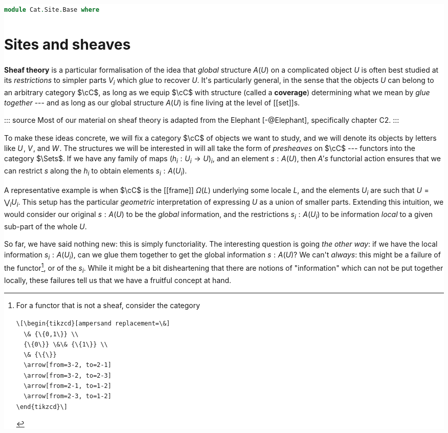 

```agda
module Cat.Site.Base where
```



# Sites and sheaves

**Sheaf theory** is a particular formalisation of the idea that *global*
structure $A(U)$ on a complicated object $U$ is often best studied at
its *restrictions* to simpler parts $V_i$ which *glue* to recover $U$.
It's particularly general, in the sense that the objects $U$ can belong
to an arbitrary category $\cC$, as long as we equip $\cC$ with structure
(called a **coverage**) determining what we mean by *glue together* ---
and as long as our global structure $A(U)$ is fine living at the level
of [[set]]s.

::: source
Most of our material on sheaf theory is adapted from the Elephant
[-@Elephant], specifically chapter C2.
:::

To make these ideas concrete, we will fix a category $\cC$ of objects we
want to study, and we will denote its objects by letters like $U\!$,
$V\!$, and $W\!$. The structures we will be interested in will all take
the form of *presheaves* on $\cC$ --- functors into the category
$\Sets$. If we have any family of maps $(h_i : U_i \to U)_i$, and an
element $s : A(U)$, then $A's$ functorial action ensures that we can
restrict $s$ along the $h_i$ to obtain elements $s_i : A(U_i)$.

A representative example is when $\cC$ is the [[frame]] $\Omega(L)$
underlying some locale $L$, and the elements $U_i$ are such that $U =
\bigvee_i U_i$. This setup has the particular *geometric* interpretation
of expressing $U$ as a union of smaller parts. Extending this intuition,
we would consider our original $s : A(U)$ to be the *global*
information, and the restrictions $s_i : A(U_i)$ to be information
*local* to a given sub-part of the whole $U$.

So far, we have said nothing new: this is simply functoriality. The
interesting question is going *the other way*: if we have the local
information $s_i : A(U_i)$, can we glue them together to get the global
information $s : A(U)$? We can't *always*: this might be a failure of
the functor[^failure], or of the $s_i$. While it might be a bit
disheartening that there are notions of "information" which can not be
put together locally, these failures tell us that we have a fruitful
concept at hand.

[^failure]:
    For a functor that is not a sheaf, consider the category

    ~~~{.quiver}
    \[\begin{tikzcd}[ampersand replacement=\&]
      \& {\{0,1\}} \\
      {\{0\}} \&\& {\{1\}} \\
      \& {\{\}}
      \arrow[from=3-2, to=2-1]
      \arrow[from=3-2, to=2-3]
      \arrow[from=2-1, to=1-2]
      \arrow[from=2-3, to=1-2]
    \end{tikzcd}\]
    ~~~
